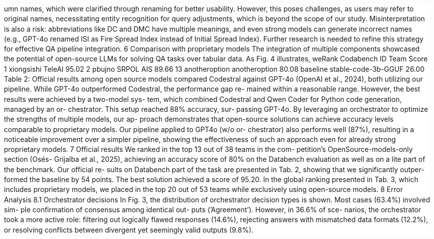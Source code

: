 umn names, which were clarified through renaming
for better usability. However, this poses challenges,
as users may refer to original names, necessitating
entity recognition for query adjustments, which is
beyond the scope of our study. Misinterpretation is
also a risk: abbreviations like DC and DMC have
multiple meanings, and even strong models can
generate incorrect names (e.g., GPT-4o renamed
ISI as Fire Spread Index instead of Initial Spread
Index). Further research is needed to refine this
strategy for effective QA pipeline integration.
6 Comparison with proprietary models
The integration of multiple components showcased
the potential of open-source LLMs for solving QA
tasks over tabular data. As Fig. 4 illustrates, weRank Codabench ID Team Score
1 xiongsishi TeleAI 95.02
2 pbujno SRPOL AIS 89.66
13 anotheroption anotheroption 80.08
baseline stable-code-3b-GGUF 26.00
Table 2: Official results among open source models
compared Codestral against GPT-4o (OpenAI et al.,
2024), both utilizing our pipeline. While GPT-4o
outperformed Codestral, the performance gap re-
mained within a reasonable range. However, the
best results were achieved by a two-model sys-
tem, which combined Codestral and Qwen Coder
for Python code generation, managed by an or-
chestrator. This setup reached 88% accuracy, sur-
passing GPT-4o. By leveraging an orchestrator to
optimize the strengths of multiple models, our ap-
proach demonstrates that open-source solutions can
achieve accuracy levels comparable to proprietary
models. Our pipeline applied to GPT4o (w/o or-
chestrator) also performs well (87%), resulting in
a noticeable improvement over a simpler pipeline,
showing the effectiveness of such an approach even
for already strong proprietary models.
7 Official results
We ranked in the top 13 out of 38 teams in the com-
petition’s OpenSource-models-only section (Osés-
Grijalba et al., 2025), achieving an accuracy score
of 80% on the Databench evaluation as well as
on a lite part of the benchmark. Our official re-
sults on Databench part of the task are presented
in Tab. 2, showing that we significantly outper-
formed the baseline by 54 points. The best solution
achieved a score of 95.20. In the global ranking
presented in Tab. 3, which includes proprietary
models, we placed in the top 20 out of 53 teams
while exclusively using open-source models.
8 Error Analysis
8.1 Orchestrator decisions
In Fig. 3, the distribution of orchestrator decision
types is shown. Most cases (63.4%) involved sim-
ple confirmation of consensus among identical out-
puts (’Agreement’). However, in 36.6% of sce-
narios, the orchestrator took a more active role:
filtering out logically flawed responses (14.6%),
rejecting answers with mismatched data formats
(12.2%), or resolving conflicts between divergent
yet seemingly valid outputs (9.8%).
